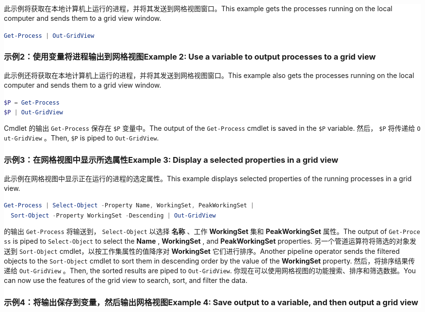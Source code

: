 <span data-ttu-id="4be5e-125">此示例将获取在本地计算机上运行的进程，并将其发送到网格视图窗口。</span><span class="sxs-lookup"><span data-stu-id="4be5e-125">This example gets the processes running on the local computer and sends them to a grid view window.</span></span>

```powershell
Get-Process | Out-GridView
```

### <span data-ttu-id="4be5e-126">示例2：使用变量将进程输出到网格视图</span><span class="sxs-lookup"><span data-stu-id="4be5e-126">Example 2: Use a variable to output processes to a grid view</span></span>

<span data-ttu-id="4be5e-127">此示例还将获取在本地计算机上运行的进程，并将其发送到网格视图窗口。</span><span class="sxs-lookup"><span data-stu-id="4be5e-127">This example also gets the processes running on the local computer and sends them to a grid view window.</span></span>

```powershell
$P = Get-Process
$P | Out-GridView
```

<span data-ttu-id="4be5e-128">Cmdlet 的输出 `Get-Process` 保存在 `$P` 变量中。</span><span class="sxs-lookup"><span data-stu-id="4be5e-128">The output of the `Get-Process` cmdlet is saved in the `$P` variable.</span></span> <span data-ttu-id="4be5e-129">然后， `$P` 将传递给 `Out-GridView` 。</span><span class="sxs-lookup"><span data-stu-id="4be5e-129">Then, `$P` is piped to `Out-GridView`.</span></span>

### <span data-ttu-id="4be5e-130">示例3：在网格视图中显示所选属性</span><span class="sxs-lookup"><span data-stu-id="4be5e-130">Example 3: Display a selected properties in a grid view</span></span>

<span data-ttu-id="4be5e-131">此示例在网格视图中显示正在运行的进程的选定属性。</span><span class="sxs-lookup"><span data-stu-id="4be5e-131">This example displays selected properties of the running processes in a grid view.</span></span>

```powershell
Get-Process | Select-Object -Property Name, WorkingSet, PeakWorkingSet |
  Sort-Object -Property WorkingSet -Descending | Out-GridView
```

<span data-ttu-id="4be5e-132">的输出 `Get-Process` 将输送到， `Select-Object` 以选择 **名称** 、工作 **WorkingSet** 集和 **PeakWorkingSet** 属性。</span><span class="sxs-lookup"><span data-stu-id="4be5e-132">The output of `Get-Process` is piped to `Select-Object` to select the **Name** , **WorkingSet** , and **PeakWorkingSet** properties.</span></span> <span data-ttu-id="4be5e-133">另一个管道运算符将筛选的对象发送到 `Sort-Object` cmdlet，以按工作集属性的值降序对 **WorkingSet** 它们进行排序。</span><span class="sxs-lookup"><span data-stu-id="4be5e-133">Another pipeline operator sends the filtered objects to the `Sort-Object` cmdlet to sort them in descending order by the value of the **WorkingSet** property.</span></span>
<span data-ttu-id="4be5e-134">然后，将排序结果传递给 `Out-GridView` 。</span><span class="sxs-lookup"><span data-stu-id="4be5e-134">Then, the sorted results are piped to `Out-GridView`.</span></span> <span data-ttu-id="4be5e-135">你现在可以使用网格视图的功能搜索、排序和筛选数据。</span><span class="sxs-lookup"><span data-stu-id="4be5e-135">You can now use the features of the grid view to search, sort, and filter the data.</span></span>

### <span data-ttu-id="4be5e-136">示例4：将输出保存到变量，然后输出网格视图</span><span class="sxs-lookup"><span data-stu-id="4be5e-136">Example 4: Save output to a variable, and then output a grid view</span></span>
